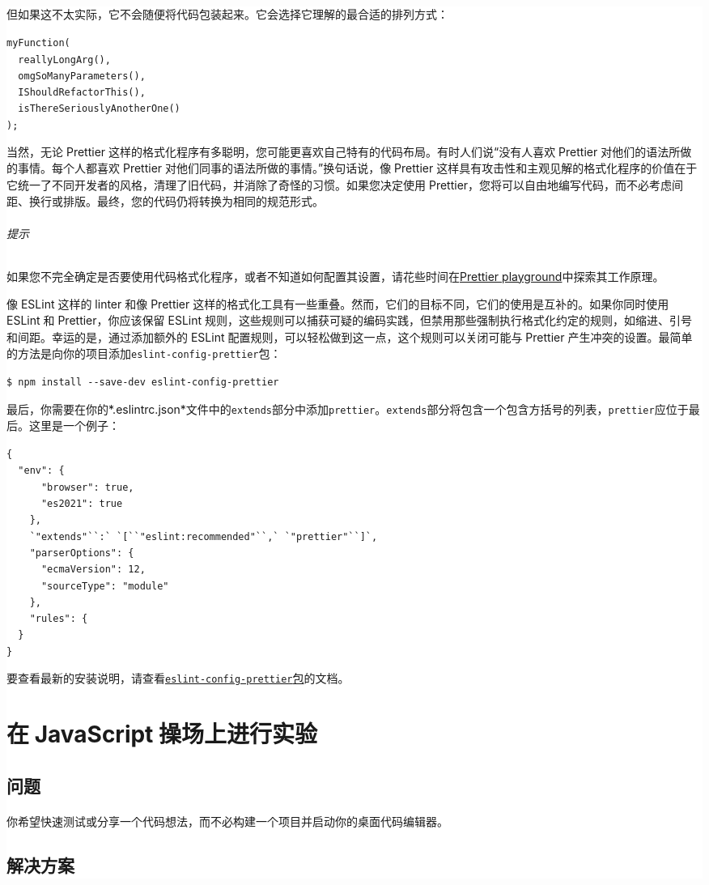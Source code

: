 但如果这不太实际，它不会随便将代码包装起来。它会选择它理解的最合适的排列方式：

```
myFunction(
  reallyLongArg(),
  omgSoManyParameters(),
  IShouldRefactorThis(),
  isThereSeriouslyAnotherOne()
);
```

当然，无论 Prettier 这样的格式化程序有多聪明，您可能更喜欢自己特有的代码布局。有时人们说“没有人喜欢 Prettier 对他们的语法所做的事情。每个人都喜欢 Prettier 对他们同事的语法所做的事情。”换句话说，像 Prettier 这样具有攻击性和主观见解的格式化程序的价值在于它统一了不同开发者的风格，清理了旧代码，并消除了奇怪的习惯。如果您决定使用 Prettier，您将可以自由地编写代码，而不必考虑间距、换行或排版。最终，您的代码仍将转换为相同的规范形式。

###### 提示

如果您不完全确定是否要使用代码格式化程序，或者不知道如何配置其设置，请花些时间在[Prettier playground](https://oreil.ly/TKam1)中探索其工作原理。

像 ESLint 这样的 linter 和像 Prettier 这样的格式化工具有一些重叠。然而，它们的目标不同，它们的使用是互补的。如果你同时使用 ESLint 和 Prettier，你应该保留 ESLint 规则，这些规则可以捕获可疑的编码实践，但禁用那些强制执行格式化约定的规则，如缩进、引号和间距。幸运的是，通过添加额外的 ESLint 配置规则，可以轻松做到这一点，这个规则可以关闭可能与 Prettier 产生冲突的设置。最简单的方法是向你的项目添加`eslint-config-prettier`包：

```
$ npm install --save-dev eslint-config-prettier
```

最后，你需要在你的*.eslintrc.json*文件中的`extends`部分中添加`prettier`。`extends`部分将包含一个包含方括号的列表，`prettier`应位于最后。这里是一个例子：

```
{
  "env": {
      "browser": true,
      "es2021": true
    },
    `"extends"``:` `[``"eslint:recommended"``,` `"prettier"``]`,
    "parserOptions": {
      "ecmaVersion": 12,
      "sourceType": "module"
    },
    "rules": {
  }
}
```

要查看最新的安装说明，请查看[`eslint-config-prettier`包](https://oreil.ly/AgxiF)的文档。

# 在 JavaScript 操场上进行实验

## 问题

你希望快速测试或分享一个代码想法，而不必构建一个项目并启动你的桌面代码编辑器。

## 解决方案
